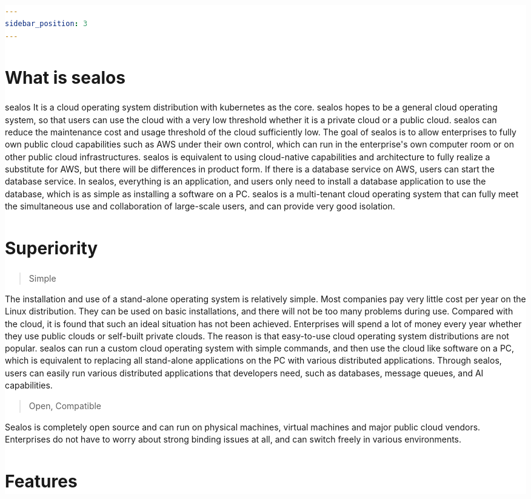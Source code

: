 ```yaml
---
sidebar_position: 3
---
```


# What is sealos

sealos It is a cloud operating system distribution with kubernetes as the core.
sealos hopes to be a general cloud operating system, so that users can use the cloud with a very low threshold whether it is a private cloud or a public cloud. 
sealos can reduce the maintenance cost and usage threshold of the cloud sufficiently low. 
The goal of sealos is to allow enterprises to fully own public cloud capabilities such as AWS under their own control, 
which can run in the enterprise's own computer room or on other public cloud infrastructures. 
sealos is equivalent to using cloud-native capabilities and architecture to fully realize a substitute for AWS, but there will be differences in product form. 
If there is a database service on AWS, users can start the database service. 
In sealos, everything is an application, and users only need to install a database application to use the database, which is as simple as installing a software on a PC. 
sealos is a multi-tenant cloud operating system that can fully meet the simultaneous use and collaboration of large-scale users, and can provide very good isolation.

# Superiority

> Simple
 
The installation and use of a stand-alone operating system is relatively simple. 
Most companies pay very little cost per year on the Linux distribution. 
They can be used on basic installations, and there will not be too many problems during use. 
Compared with the cloud, it is found that such an ideal situation has not been achieved. 
Enterprises will spend a lot of money every year whether they use public clouds or self-built private clouds. 
The reason is that easy-to-use cloud operating system distributions are not popular. 
sealos can run a custom cloud operating system with simple commands, and then use the cloud like software on a PC, 
which is equivalent to replacing all stand-alone applications on the PC with various distributed applications. 
Through sealos, users can easily run various distributed applications that developers need, such as databases, message queues, and AI capabilities.
 
> Open, Compatible

Sealos is completely open source and can run on physical machines, virtual machines and major public cloud vendors. 
Enterprises do not have to worry about strong binding issues at all, and can switch freely in various environments.

# Features
